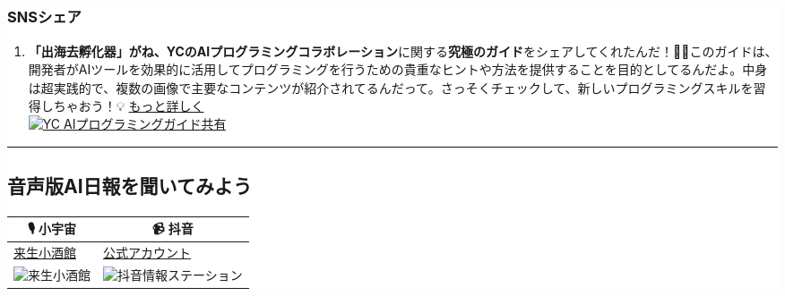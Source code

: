 ### **SNSシェア**
1.  **「出海去孵化器」**がね、**YC**の**AIプログラミングコラボレーション**に関する**究極のガイド**をシェアしてくれたんだ！🧑‍💻このガイドは、開発者がAIツールを効果的に活用してプログラミングを行うための貴重なヒントや方法を提供することを目的としてるんだよ。中身は超実践的で、複数の画像で主要なコンテンツが紹介されてるんだって。さっそくチェックして、新しいプログラミングスキルを習得しちゃおう！💡 [もっと詳しく](https://m.okjike.com/originalPosts/685542eab7f4ddcfdfeb7dbd)
    <br/> [![YC AIプログラミングガイド共有](https://cdnv2.ruguoapp.com/FttUOjGObxfxYd8aLICxVEoESScCv3.png)](https://cdnv2.ruguoapp.com/FttUOjGObxfxYd8aLICxVEoESScCv3.png) <br/>

---

## **音声版AI日報を聞いてみよう**

| 🎙️ **小宇宙** | 📹 **抖音** |
| --- | --- |
| [来生小酒館](https://www.xiaoyuzhoufm.com/podcast/683c62b7c1ca9cf575a5030e)  |   [公式アカウント](https://www.douyin.com/user/MS4wLjABAAAAwpwqPQlu38sO38VyWgw9ZjDEnN4bMR5j8x111UxpseHR9DpB6-CveI5KRXOWuFwG)| 
| ![来生小酒館](https://raw.githubusercontent.com/justlovemaki/imagehub/refs/heads/main/logo/f959f7984e9163fc50d3941d79a7f262.md.png) | ![抖音情報ステーション](https://raw.githubusercontent.com/justlovemaki/imagehub/refs/heads/main/logo/7fc30805eeb831e1e2baa3a240683ca3.md.png) |